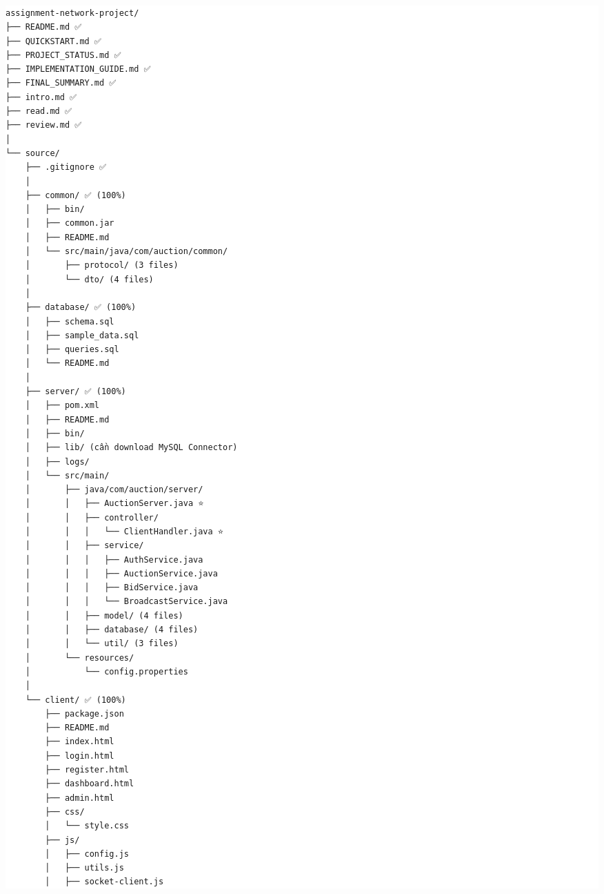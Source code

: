 ```
assignment-network-project/
├── README.md ✅
├── QUICKSTART.md ✅
├── PROJECT_STATUS.md ✅
├── IMPLEMENTATION_GUIDE.md ✅
├── FINAL_SUMMARY.md ✅
├── intro.md ✅
├── read.md ✅
├── review.md ✅
│
└── source/
    ├── .gitignore ✅
    │
    ├── common/ ✅ (100%)
    │   ├── bin/
    │   ├── common.jar
    │   ├── README.md
    │   └── src/main/java/com/auction/common/
    │       ├── protocol/ (3 files)
    │       └── dto/ (4 files)
    │
    ├── database/ ✅ (100%)
    │   ├── schema.sql
    │   ├── sample_data.sql
    │   ├── queries.sql
    │   └── README.md
    │
    ├── server/ ✅ (100%)
    │   ├── pom.xml
    │   ├── README.md
    │   ├── bin/
    │   ├── lib/ (cần download MySQL Connector)
    │   ├── logs/
    │   └── src/main/
    │       ├── java/com/auction/server/
    │       │   ├── AuctionServer.java ⭐
    │       │   ├── controller/
    │       │   │   └── ClientHandler.java ⭐
    │       │   ├── service/
    │       │   │   ├── AuthService.java
    │       │   │   ├── AuctionService.java
    │       │   │   ├── BidService.java
    │       │   │   └── BroadcastService.java
    │       │   ├── model/ (4 files)
    │       │   ├── database/ (4 files)
    │       │   └── util/ (3 files)
    │       └── resources/
    │           └── config.properties
    │
    └── client/ ✅ (100%)
        ├── package.json
        ├── README.md
        ├── index.html
        ├── login.html
        ├── register.html
        ├── dashboard.html
        ├── admin.html
        ├── css/
        │   └── style.css
        ├── js/
        │   ├── config.js
        │   ├── utils.js
        │   ├── socket-client.js
```